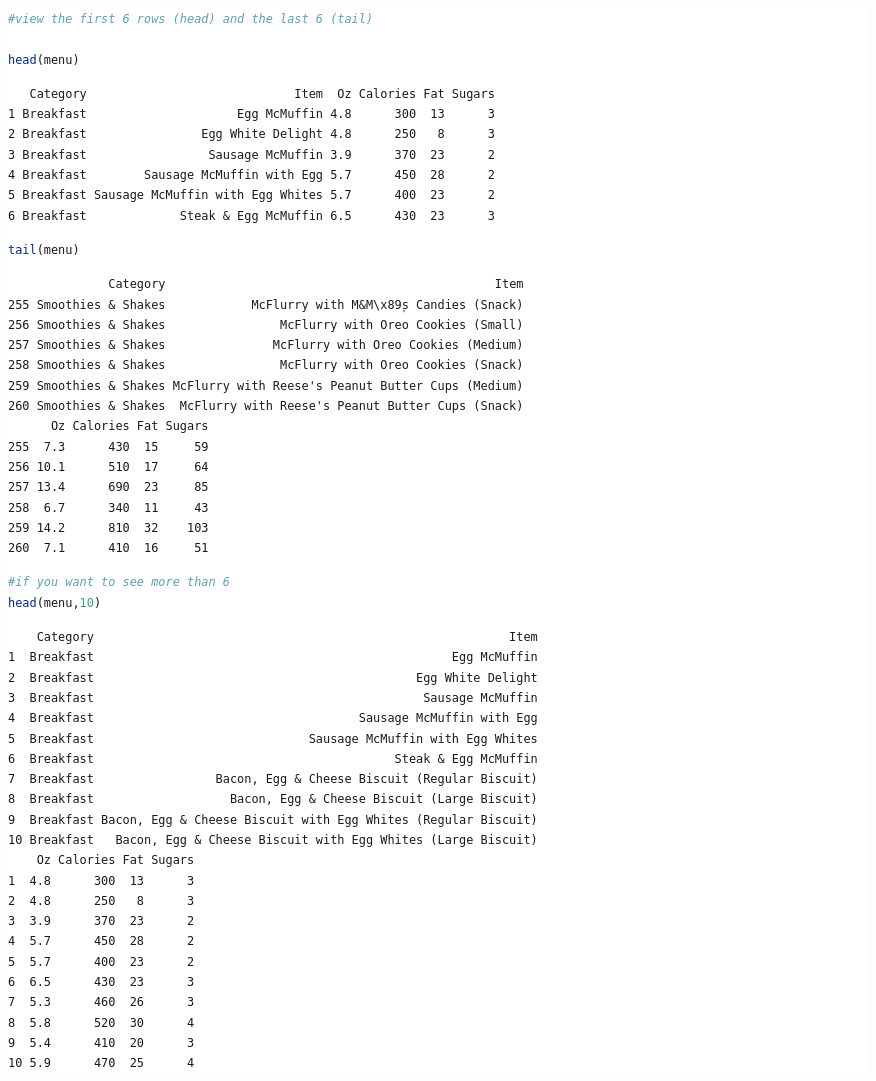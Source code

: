 ```r
#view the first 6 rows (head) and the last 6 (tail)

head(menu)
```

```
   Category                             Item  Oz Calories Fat Sugars
1 Breakfast                     Egg McMuffin 4.8      300  13      3
2 Breakfast                Egg White Delight 4.8      250   8      3
3 Breakfast                 Sausage McMuffin 3.9      370  23      2
4 Breakfast        Sausage McMuffin with Egg 5.7      450  28      2
5 Breakfast Sausage McMuffin with Egg Whites 5.7      400  23      2
6 Breakfast             Steak & Egg McMuffin 6.5      430  23      3
```

```r
tail(menu)
```

```
              Category                                              Item
255 Smoothies & Shakes            McFlurry with M&M\x89۪s Candies (Snack)
256 Smoothies & Shakes                McFlurry with Oreo Cookies (Small)
257 Smoothies & Shakes               McFlurry with Oreo Cookies (Medium)
258 Smoothies & Shakes                McFlurry with Oreo Cookies (Snack)
259 Smoothies & Shakes McFlurry with Reese's Peanut Butter Cups (Medium)
260 Smoothies & Shakes  McFlurry with Reese's Peanut Butter Cups (Snack)
      Oz Calories Fat Sugars
255  7.3      430  15     59
256 10.1      510  17     64
257 13.4      690  23     85
258  6.7      340  11     43
259 14.2      810  32    103
260  7.1      410  16     51
```

```r
#if you want to see more than 6 
head(menu,10)
```

```
    Category                                                          Item
1  Breakfast                                                  Egg McMuffin
2  Breakfast                                             Egg White Delight
3  Breakfast                                              Sausage McMuffin
4  Breakfast                                     Sausage McMuffin with Egg
5  Breakfast                              Sausage McMuffin with Egg Whites
6  Breakfast                                          Steak & Egg McMuffin
7  Breakfast                 Bacon, Egg & Cheese Biscuit (Regular Biscuit)
8  Breakfast                   Bacon, Egg & Cheese Biscuit (Large Biscuit)
9  Breakfast Bacon, Egg & Cheese Biscuit with Egg Whites (Regular Biscuit)
10 Breakfast   Bacon, Egg & Cheese Biscuit with Egg Whites (Large Biscuit)
    Oz Calories Fat Sugars
1  4.8      300  13      3
2  4.8      250   8      3
3  3.9      370  23      2
4  5.7      450  28      2
5  5.7      400  23      2
6  6.5      430  23      3
7  5.3      460  26      3
8  5.8      520  30      4
9  5.4      410  20      3
10 5.9      470  25      4
```

